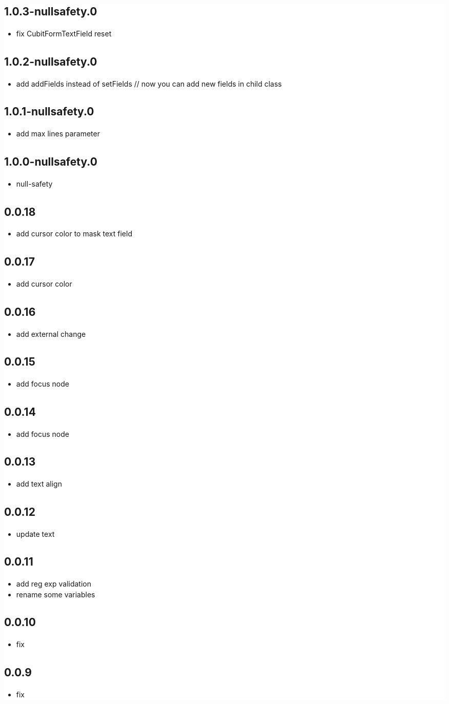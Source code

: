 ## 1.0.3-nullsafety.0
  - fix CubitFormTextField reset

## 1.0.2-nullsafety.0
  - add addFields instead of setFields // now you can add new fields in child class

## 1.0.1-nullsafety.0
  - add max lines parameter

## 1.0.0-nullsafety.0
  - null-safety

## 0.0.18
  - add cursor color to mask text field

## 0.0.17
  - add cursor color

## 0.0.16
  - add external change

## 0.0.15
  - add focus node

## 0.0.14
  - add focus node

## 0.0.13
  - add text align

## 0.0.12
  - update text 

## 0.0.11
  - add reg exp validation
  - rename some variables
  
## 0.0.10
  - fix

## 0.0.9
  - fix
